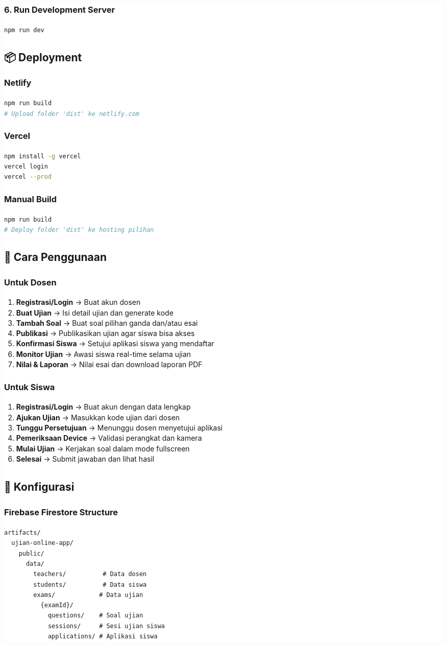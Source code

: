 ### 6. Run Development Server
```bash
npm run dev
```

## 📦 Deployment

### Netlify
```bash
npm run build
# Upload folder 'dist' ke netlify.com
```

### Vercel
```bash
npm install -g vercel
vercel login
vercel --prod
```

### Manual Build
```bash
npm run build
# Deploy folder 'dist' ke hosting pilihan
```

## 📖 Cara Penggunaan

### Untuk Dosen
1. **Registrasi/Login** → Buat akun dosen
2. **Buat Ujian** → Isi detail ujian dan generate kode
3. **Tambah Soal** → Buat soal pilihan ganda dan/atau esai
4. **Publikasi** → Publikasikan ujian agar siswa bisa akses
5. **Konfirmasi Siswa** → Setujui aplikasi siswa yang mendaftar
6. **Monitor Ujian** → Awasi siswa real-time selama ujian
7. **Nilai & Laporan** → Nilai esai dan download laporan PDF

### Untuk Siswa
1. **Registrasi/Login** → Buat akun dengan data lengkap
2. **Ajukan Ujian** → Masukkan kode ujian dari dosen
3. **Tunggu Persetujuan** → Menunggu dosen menyetujui aplikasi
4. **Pemeriksaan Device** → Validasi perangkat dan kamera
5. **Mulai Ujian** → Kerjakan soal dalam mode fullscreen
6. **Selesai** → Submit jawaban dan lihat hasil

## 🔧 Konfigurasi

### Firebase Firestore Structure
```
artifacts/
  ujian-online-app/
    public/
      data/
        teachers/          # Data dosen
        students/          # Data siswa
        exams/            # Data ujian
          {examId}/
            questions/    # Soal ujian
            sessions/     # Sesi ujian siswa
            applications/ # Aplikasi siswa
```
